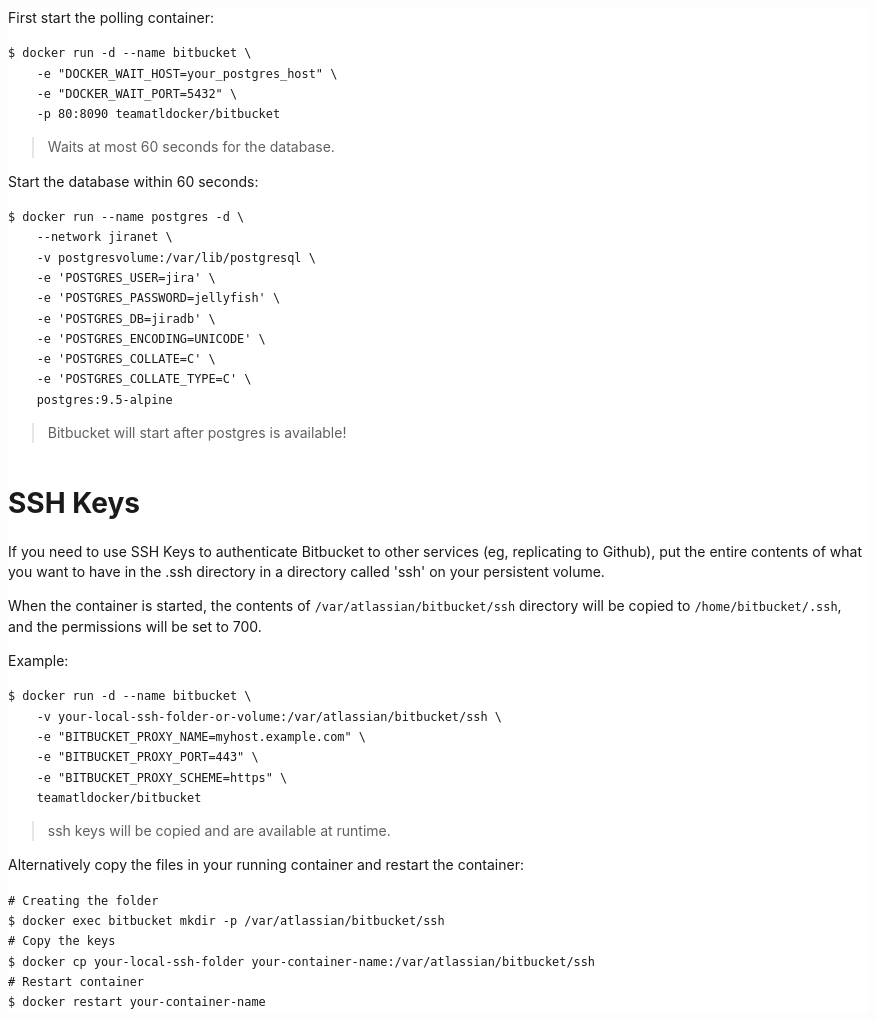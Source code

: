 First start the polling container:

~~~~
$ docker run -d --name bitbucket \
    -e "DOCKER_WAIT_HOST=your_postgres_host" \
    -e "DOCKER_WAIT_PORT=5432" \
    -p 80:8090 teamatldocker/bitbucket
~~~~

> Waits at most 60 seconds for the database.

Start the database within 60 seconds:

~~~~
$ docker run --name postgres -d \
    --network jiranet \
    -v postgresvolume:/var/lib/postgresql \
    -e 'POSTGRES_USER=jira' \
    -e 'POSTGRES_PASSWORD=jellyfish' \
    -e 'POSTGRES_DB=jiradb' \
    -e 'POSTGRES_ENCODING=UNICODE' \
    -e 'POSTGRES_COLLATE=C' \
    -e 'POSTGRES_COLLATE_TYPE=C' \
    postgres:9.5-alpine
~~~~

> Bitbucket will start after postgres is available!

# SSH Keys

If you need to use SSH Keys to authenticate Bitbucket to other services (eg, replicating to Github), put the entire contents of what you want to have in the .ssh directory in a directory called 'ssh' on your persistent volume.

When the container is started, the contents of `/var/atlassian/bitbucket/ssh` directory will be copied to `/home/bitbucket/.ssh`, and the permissions will be set to 700.

Example:

~~~~
$ docker run -d --name bitbucket \
    -v your-local-ssh-folder-or-volume:/var/atlassian/bitbucket/ssh \
    -e "BITBUCKET_PROXY_NAME=myhost.example.com" \
    -e "BITBUCKET_PROXY_PORT=443" \
    -e "BITBUCKET_PROXY_SCHEME=https" \
    teamatldocker/bitbucket
~~~~

> ssh keys will be copied and are available at runtime.

Alternatively copy the files in your running container and restart the container:

~~~~
# Creating the folder
$ docker exec bitbucket mkdir -p /var/atlassian/bitbucket/ssh
# Copy the keys
$ docker cp your-local-ssh-folder your-container-name:/var/atlassian/bitbucket/ssh
# Restart container
$ docker restart your-container-name
~~~~
